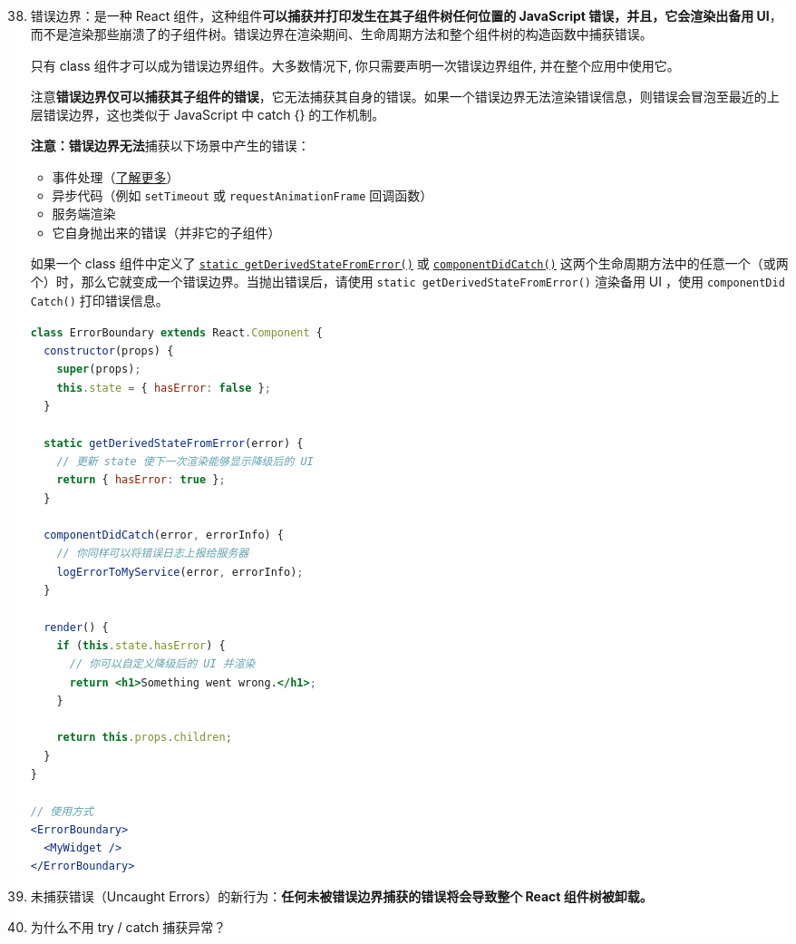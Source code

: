 38. 错误边界：是一种 React 组件，这种组件**可以捕获并打印发生在其子组件树任何位置的 JavaScript 错误，并且，它会渲染出备用 UI**，而不是渲染那些崩溃了的子组件树。错误边界在渲染期间、生命周期方法和整个组件树的构造函数中捕获错误。

    ​只有 class 组件才可以成为错误边界组件。大多数情况下, 你只需要声明一次错误边界组件, 并在整个应用中使用它。

    注意**错误边界仅可以捕获其子组件的错误**，它无法捕获其自身的错误。如果一个错误边界无法渲染错误信息，则错误会冒泡至最近的上层错误边界，这也类似于 JavaScript 中 catch {} 的工作机制。

    **注意：**错误边界**无法**捕获以下场景中产生的错误：

    - 事件处理（[了解更多](https://zh-hans.reactjs.org/docs/error-boundaries.html#how-about-event-handlers)）
    - 异步代码（例如 `setTimeout` 或 `requestAnimationFrame` 回调函数）
    - 服务端渲染
    - 它自身抛出来的错误（并非它的子组件）

    ​如果一个 class 组件中定义了 [`static getDerivedStateFromError()`](https://zh-hans.reactjs.org/docs/react-component.html#static-getderivedstatefromerror) 或 [`componentDidCatch()`](https://zh-hans.reactjs.org/docs/react-component.html#componentdidcatch) 这两个生命周期方法中的任意一个（或两个）时，那么它就变成一个错误边界。当抛出错误后，请使用 `static getDerivedStateFromError()` 渲染备用 UI ，使用 `componentDidCatch()` 打印错误信息。

    ```jsx
    class ErrorBoundary extends React.Component {
      constructor(props) {
        super(props);
        this.state = { hasError: false };
      }

      static getDerivedStateFromError(error) {
        // 更新 state 使下一次渲染能够显示降级后的 UI
        return { hasError: true };
      }

      componentDidCatch(error, errorInfo) {
        // 你同样可以将错误日志上报给服务器
        logErrorToMyService(error, errorInfo);
      }

      render() {
        if (this.state.hasError) {
          // 你可以自定义降级后的 UI 并渲染
          return <h1>Something went wrong.</h1>;
        }

        return this.props.children;
      }
    }

    // 使用方式
    <ErrorBoundary>
      <MyWidget />
    </ErrorBoundary>

    ```

39. 未捕获错误（Uncaught Errors）的新行为：**任何未被错误边界捕获的错误将会导致整个 React 组件树被卸载。**

40. 为什么不用 try / catch 捕获异常？
